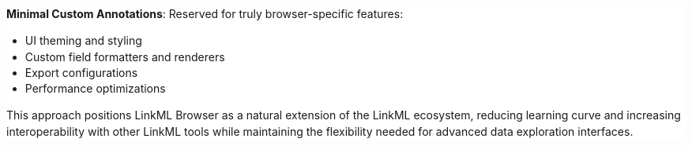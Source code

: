 **Minimal Custom Annotations**: Reserved for truly browser-specific features:
- UI theming and styling
- Custom field formatters and renderers
- Export configurations
- Performance optimizations

This approach positions LinkML Browser as a natural extension of the LinkML ecosystem, reducing learning curve and increasing interoperability with other LinkML tools while maintaining the flexibility needed for advanced data exploration interfaces.